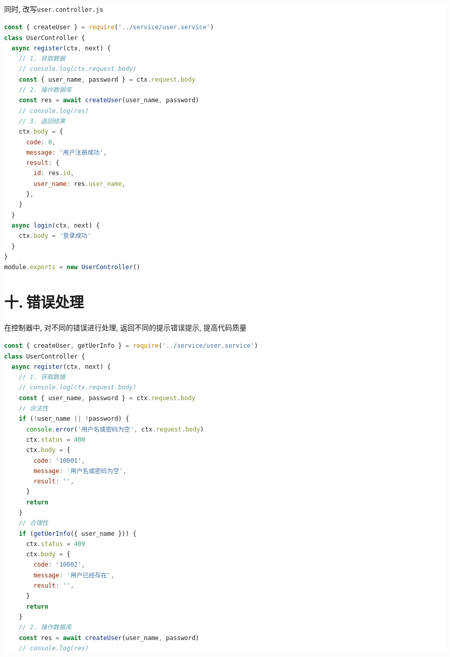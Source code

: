 同时, 改写`user.controller.js`

```js
const { createUser } = require('../service/user.service')
class UserController {
  async register(ctx, next) {
    // 1. 获取数据
    // console.log(ctx.request.body)
    const { user_name, password } = ctx.request.body
    // 2. 操作数据库
    const res = await createUser(user_name, password)
    // console.log(res)
    // 3. 返回结果
    ctx.body = {
      code: 0,
      message: '用户注册成功',
      result: {
        id: res.id,
        user_name: res.user_name,
      },
    }
  }
  async login(ctx, next) {
    ctx.body = '登录成功'
  }
}
module.exports = new UserController()
```

# 十. 错误处理

在控制器中, 对不同的错误进行处理, 返回不同的提示错误提示, 提高代码质量

```js
const { createUser, getUerInfo } = require('../service/user.service')
class UserController {
  async register(ctx, next) {
    // 1. 获取数据
    // console.log(ctx.request.body)
    const { user_name, password } = ctx.request.body
    // 合法性
    if (!user_name || !password) {
      console.error('用户名或密码为空', ctx.request.body)
      ctx.status = 400
      ctx.body = {
        code: '10001',
        message: '用户名或密码为空',
        result: '',
      }
      return
    }
    // 合理性
    if (getUerInfo({ user_name })) {
      ctx.status = 409
      ctx.body = {
        code: '10002',
        message: '用户已经存在',
        result: '',
      }
      return
    }
    // 2. 操作数据库
    const res = await createUser(user_name, password)
    // console.log(res)
```